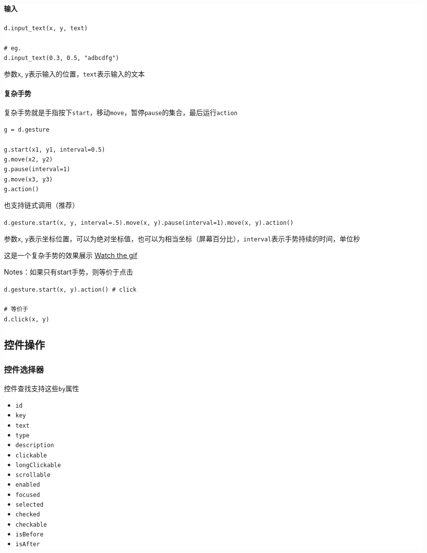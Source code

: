 #### 输入
```python3
d.input_text(x, y, text)

# eg.
d.input_text(0.3, 0.5, "adbcdfg")
```
参数`x`, `y`表示输入的位置，`text`表示输入的文本


#### 复杂手势
复杂手势就是手指按下`start`，移动`move`，暂停`pause`的集合，最后运行`action`

```python3
g = d.gesture

g.start(x1, y1, interval=0.5)
g.move(x2, y2)
g.pause(interval=1)
g.move(x3, y3)
g.action()
```
也支持链式调用（推荐）
```python3
d.gesture.start(x, y, interval=.5).move(x, y).pause(interval=1).move(x, y).action()
```

参数`x`, `y`表示坐标位置，可以为绝对坐标值，也可以为相当坐标（屏幕百分比），`interval`表示手势持续的时间，单位秒


这是一个复杂手势的效果展示 [Watch the gif](/docs/demo_gesture.gif)


Notes：如果只有start手势，则等价于点击
```python3
d.gesture.start(x, y).action() # click

# 等价于
d.click(x, y)
```



## 控件操作

### 控件选择器
控件查找支持这些`by`属性
- `id`
- `key`
- `text`
- `type`
- `description`
- `clickable`
- `longClickable`
- `scrollable`
- `enabled`
- `focused`
- `selected`
- `checked`
- `checkable`
- `isBefore`
- `isAfter`
